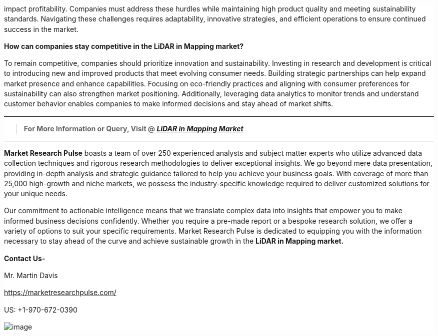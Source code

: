 impact profitability. Companies must address these hurdles while maintaining high product quality and meeting sustainability standards. Navigating these challenges requires adaptability, innovative strategies, and efficient operations to ensure continued success in the market.</p><p><strong>How can companies stay competitive in the LiDAR in Mapping market?</strong></p><p>To remain competitive, companies should prioritize innovation and sustainability. Investing in research and development is critical to introducing new and improved products that meet evolving consumer needs. Building strategic partnerships can help expand market presence and enhance capabilities. Focusing on eco-friendly practices and aligning with consumer preferences for sustainability can also strengthen market positioning. Additionally, leveraging data analytics to monitor trends and understand customer behavior enables companies to make informed decisions and stay ahead of market shifts.</p><hr /><blockquote><p><strong>For More Information or Query, Visit @&nbsp;<em><a href="https://marketresearchpulse.com/report/148167/lidar-in-mapping-market?utm_source=Linkedin&utm_medium=030">LiDAR in Mapping Market</a></em></strong></p></blockquote><hr /><p><strong>Market Research Pulse</strong> boasts a team of over 250 experienced analysts and subject matter experts who utilize advanced data collection techniques and rigorous research methodologies to deliver exceptional insights. We go beyond mere data presentation, providing in-depth analysis and strategic guidance tailored to help you achieve your business goals. With coverage of more than 25,000 high-growth and niche markets, we possess the industry-specific knowledge required to deliver customized solutions for your unique needs.</p><p>Our commitment to actionable intelligence means that we translate complex data into insights that empower you to make informed business decisions confidently. Whether you require a pre-made report or a bespoke research solution, we offer a variety of options to suit your specific requirements. Market Research Pulse is dedicated to equipping you with the information necessary to stay ahead of the curve and achieve sustainable growth in the <strong>LiDAR in Mapping market.</strong></p><p><strong>Contact Us-</strong></p><p>Mr. Martin Davis</p><p>https://marketresearchpulse.com/</p><p>US: +1-970-672-0390</p>
![image](https://github.com/user-attachments/assets/40315913-64cb-437f-905b-1f96d98d07ab)
